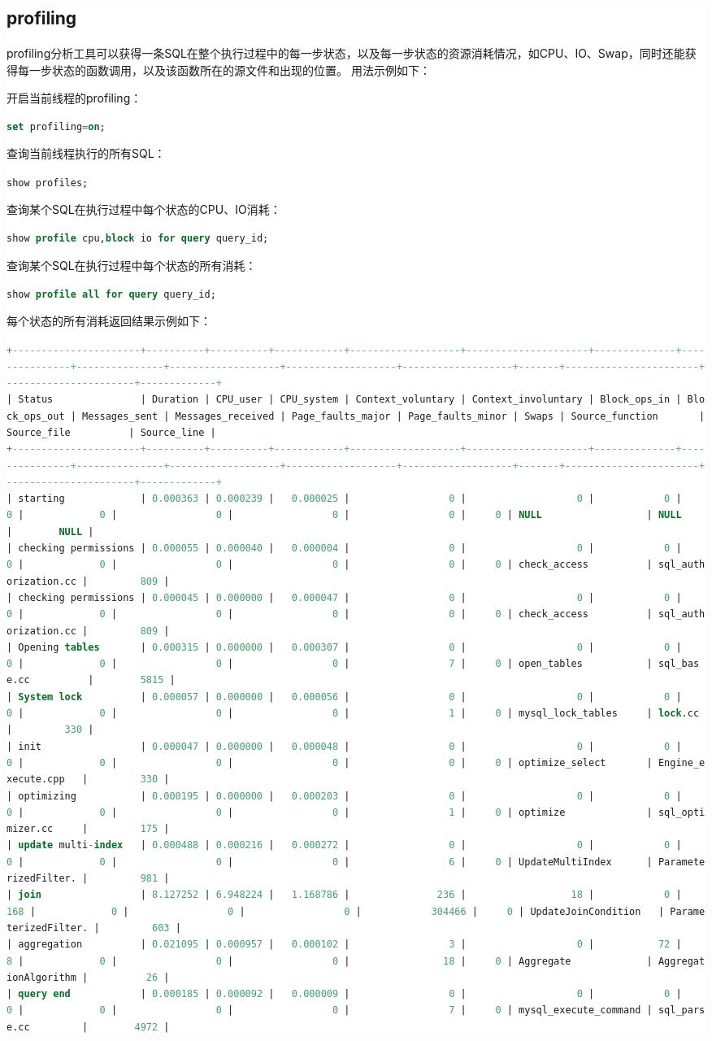 ## profiling
profiling分析工具可以获得一条SQL在整个执行过程中的每一步状态，以及每一步状态的资源消耗情况，如CPU、IO、Swap，同时还能获得每一步状态的函数调用，以及该函数所在的源文件和出现的位置。
用法示例如下：

开启当前线程的profiling：
```sql
set profiling=on;
```
查询当前线程执行的所有SQL：
```sql
show profiles;
```
查询某个SQL在执行过程中每个状态的CPU、IO消耗：
```sql
show profile cpu,block io for query query_id;
```
查询某个SQL在执行过程中每个状态的所有消耗：
```sql
show profile all for query query_id;
```
每个状态的所有消耗返回结果示例如下：
```sql
+----------------------+----------+----------+------------+-------------------+---------------------+--------------+---------------+---------------+-------------------+-------------------+-------------------+-------+-----------------------+----------------------+-------------+
| Status               | Duration | CPU_user | CPU_system | Context_voluntary | Context_involuntary | Block_ops_in | Block_ops_out | Messages_sent | Messages_received | Page_faults_major | Page_faults_minor | Swaps | Source_function       | Source_file          | Source_line |
+----------------------+----------+----------+------------+-------------------+---------------------+--------------+---------------+---------------+-------------------+-------------------+-------------------+-------+-----------------------+----------------------+-------------+
| starting             | 0.000363 | 0.000239 |   0.000025 |                 0 |                   0 |            0 |             0 |             0 |                 0 |                 0 |                 0 |     0 | NULL                  | NULL                 |        NULL |
| checking permissions | 0.000055 | 0.000040 |   0.000004 |                 0 |                   0 |            0 |             0 |             0 |                 0 |                 0 |                 0 |     0 | check_access          | sql_authorization.cc |         809 |
| checking permissions | 0.000045 | 0.000000 |   0.000047 |                 0 |                   0 |            0 |             0 |             0 |                 0 |                 0 |                 0 |     0 | check_access          | sql_authorization.cc |         809 |
| Opening tables       | 0.000315 | 0.000000 |   0.000307 |                 0 |                   0 |            0 |             0 |             0 |                 0 |                 0 |                 7 |     0 | open_tables           | sql_base.cc          |        5815 |
| System lock          | 0.000057 | 0.000000 |   0.000056 |                 0 |                   0 |            0 |             0 |             0 |                 0 |                 0 |                 1 |     0 | mysql_lock_tables     | lock.cc              |         330 |
| init                 | 0.000047 | 0.000000 |   0.000048 |                 0 |                   0 |            0 |             0 |             0 |                 0 |                 0 |                 0 |     0 | optimize_select       | Engine_execute.cpp   |         330 |
| optimizing           | 0.000195 | 0.000000 |   0.000203 |                 0 |                   0 |            0 |             0 |             0 |                 0 |                 0 |                 1 |     0 | optimize              | sql_optimizer.cc     |         175 |
| update multi-index   | 0.000488 | 0.000216 |   0.000272 |                 0 |                   0 |            0 |             0 |             0 |                 0 |                 0 |                 6 |     0 | UpdateMultiIndex      | ParameterizedFilter. |         981 |
| join                 | 8.127252 | 6.948224 |   1.168786 |               236 |                  18 |            0 |           168 |             0 |                 0 |                 0 |            304466 |     0 | UpdateJoinCondition   | ParameterizedFilter. |         603 |
| aggregation          | 0.021095 | 0.000957 |   0.000102 |                 3 |                   0 |           72 |             8 |             0 |                 0 |                 0 |                18 |     0 | Aggregate             | AggregationAlgorithm |          26 |
| query end            | 0.000185 | 0.000092 |   0.000009 |                 0 |                   0 |            0 |             0 |             0 |                 0 |                 0 |                 7 |     0 | mysql_execute_command | sql_parse.cc         |        4972 |
```
